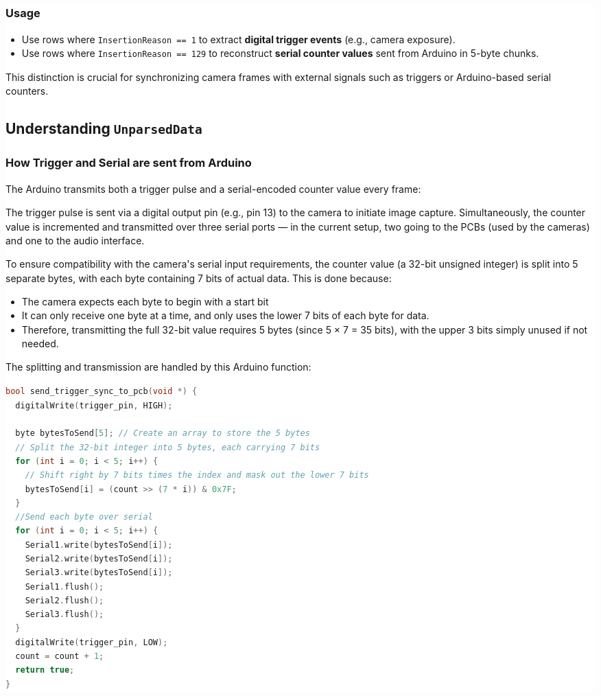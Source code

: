 ### Usage

- Use rows where `InsertionReason == 1` to extract **digital trigger events** (e.g., camera exposure).
- Use rows where `InsertionReason == 129` to reconstruct **serial counter values** sent from Arduino in 5-byte chunks.

This distinction is crucial for synchronizing camera frames with external signals such as triggers or Arduino-based serial counters.

## Understanding `UnparsedData`

### How Trigger and Serial are sent from Arduino

The Arduino transmits both a trigger pulse and a serial-encoded counter value every frame:

The trigger pulse is sent via a digital output pin (e.g., pin 13) to the camera to initiate image capture.
Simultaneously, the counter value is incremented and transmitted over three serial ports — in the current setup, two going to the PCBs (used by the cameras) and one to the audio interface.

To ensure compatibility with the camera's serial input requirements, the counter value (a 32-bit unsigned integer) is split into 5 separate bytes, with each byte containing 7 bits of actual data. This is done because:

- The camera expects each byte to begin with a start bit
- It can only receive one byte at a time, and only uses the lower 7 bits of each byte for data.
- Therefore, transmitting the full 32-bit value requires 5 bytes (since 5 × 7 = 35 bits), with the upper 3 bits simply unused if not needed.

The splitting and transmission are handled by this Arduino function:

```c++
bool send_trigger_sync_to_pcb(void *) {
  digitalWrite(trigger_pin, HIGH);

  byte bytesToSend[5]; // Create an array to store the 5 bytes
  // Split the 32-bit integer into 5 bytes, each carrying 7 bits
  for (int i = 0; i < 5; i++) {
    // Shift right by 7 bits times the index and mask out the lower 7 bits
    bytesToSend[i] = (count >> (7 * i)) & 0x7F;
  }
  //Send each byte over serial
  for (int i = 0; i < 5; i++) {
    Serial1.write(bytesToSend[i]);
    Serial2.write(bytesToSend[i]);
    Serial3.write(bytesToSend[i]);
    Serial1.flush();
    Serial2.flush();
    Serial3.flush();
  }
  digitalWrite(trigger_pin, LOW);
  count = count + 1;
  return true;
}
```
